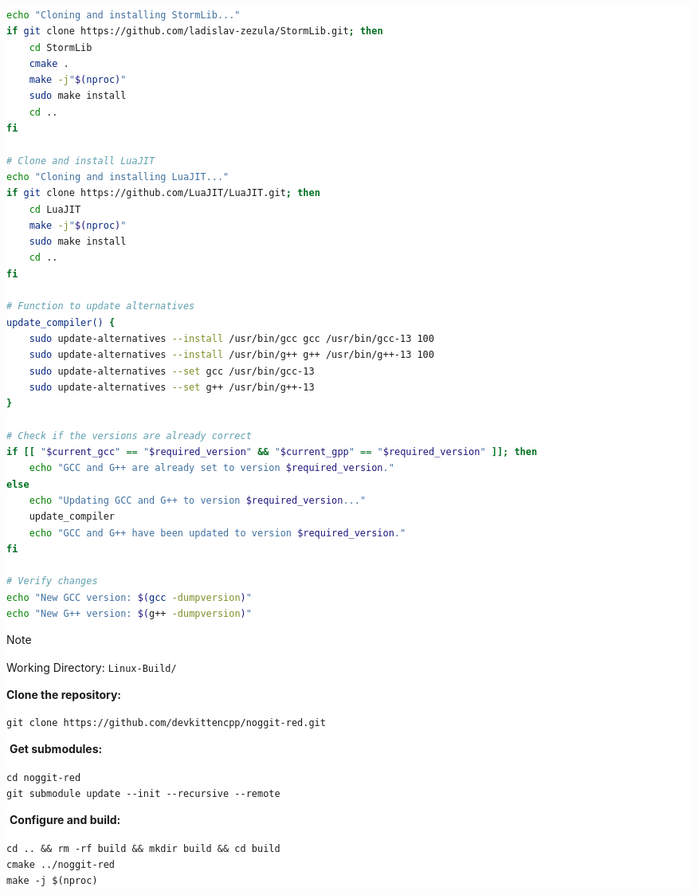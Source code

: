 ```bash
echo "Cloning and installing StormLib..."
if git clone https://github.com/ladislav-zezula/StormLib.git; then
    cd StormLib
    cmake .
    make -j"$(nproc)"
    sudo make install
    cd ..
fi

# Clone and install LuaJIT
echo "Cloning and installing LuaJIT..."
if git clone https://github.com/LuaJIT/LuaJIT.git; then
    cd LuaJIT
    make -j"$(nproc)"
    sudo make install
    cd ..
fi

# Function to update alternatives
update_compiler() {
    sudo update-alternatives --install /usr/bin/gcc gcc /usr/bin/gcc-13 100
    sudo update-alternatives --install /usr/bin/g++ g++ /usr/bin/g++-13 100
    sudo update-alternatives --set gcc /usr/bin/gcc-13
    sudo update-alternatives --set g++ /usr/bin/g++-13
}

# Check if the versions are already correct
if [[ "$current_gcc" == "$required_version" && "$current_gpp" == "$required_version" ]]; then
    echo "GCC and G++ are already set to version $required_version."
else
    echo "Updating GCC and G++ to version $required_version..."
    update_compiler
    echo "GCC and G++ have been updated to version $required_version."
fi

# Verify changes
echo "New GCC version: $(gcc -dumpversion)"
echo "New G++ version: $(g++ -dumpversion)"
```
> [!NOTE]
> Working Directory: `Linux-Build/`

**Clone the repository:**
```MultiLine
git clone https://github.com/devkittencpp/noggit-red.git
```
﻿
**Get submodules:**
```MultiLine
cd noggit-red
git submodule update --init --recursive --remote
```
﻿
**Configure and build:**
```MultiLine
cd .. && rm -rf build && mkdir build && cd build
cmake ../noggit-red
make -j $(nproc)
```
